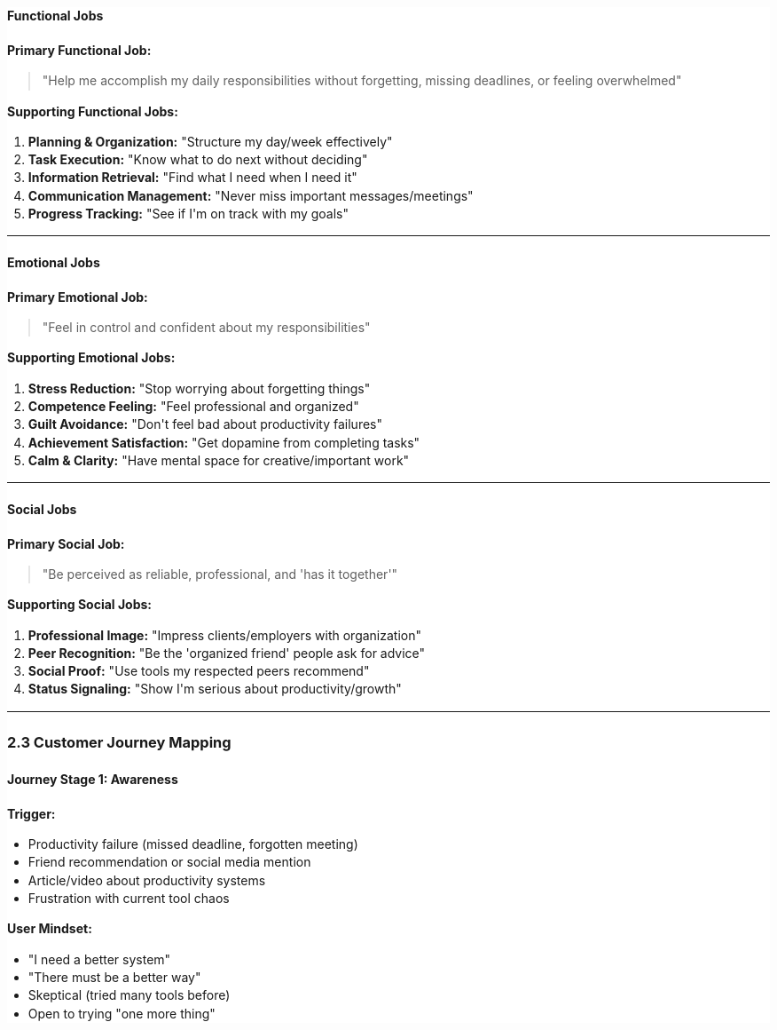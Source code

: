 #### Functional Jobs

**Primary Functional Job:**
> "Help me accomplish my daily responsibilities without forgetting, missing deadlines, or feeling overwhelmed"

**Supporting Functional Jobs:**
1. **Planning & Organization:** "Structure my day/week effectively"
2. **Task Execution:** "Know what to do next without deciding"
3. **Information Retrieval:** "Find what I need when I need it"
4. **Communication Management:** "Never miss important messages/meetings"
5. **Progress Tracking:** "See if I'm on track with my goals"

---

#### Emotional Jobs

**Primary Emotional Job:**
> "Feel in control and confident about my responsibilities"

**Supporting Emotional Jobs:**
1. **Stress Reduction:** "Stop worrying about forgetting things"
2. **Competence Feeling:** "Feel professional and organized"
3. **Guilt Avoidance:** "Don't feel bad about productivity failures"
4. **Achievement Satisfaction:** "Get dopamine from completing tasks"
5. **Calm & Clarity:** "Have mental space for creative/important work"

---

#### Social Jobs

**Primary Social Job:**
> "Be perceived as reliable, professional, and 'has it together'"

**Supporting Social Jobs:**
1. **Professional Image:** "Impress clients/employers with organization"
2. **Peer Recognition:** "Be the 'organized friend' people ask for advice"
3. **Social Proof:** "Use tools my respected peers recommend"
4. **Status Signaling:** "Show I'm serious about productivity/growth"

---

### 2.3 Customer Journey Mapping

#### Journey Stage 1: Awareness

**Trigger:**
- Productivity failure (missed deadline, forgotten meeting)
- Friend recommendation or social media mention
- Article/video about productivity systems
- Frustration with current tool chaos

**User Mindset:**
- "I need a better system"
- "There must be a better way"
- Skeptical (tried many tools before)
- Open to trying "one more thing"
